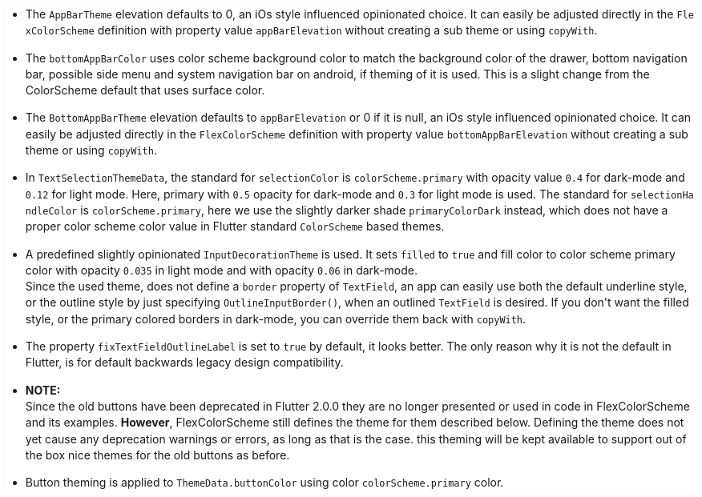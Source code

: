 
* The `AppBarTheme` elevation defaults to 0, an iOs style influenced
  opinionated choice. It can easily be adjusted directly in the
  `FlexColorScheme` definition with property value `appBarElevation`
  without creating a sub theme or using `copyWith`.


* The `bottomAppBarColor` uses color scheme background color to match the
  background color of the drawer, bottom navigation bar, possible side
  menu and system navigation bar on android, if theming of it is used.
  This is a slight change from the ColorScheme default that uses
  surface color.


* The `BottomAppBarTheme` elevation defaults to `appBarElevation` or 0 if
  it is null, an iOs style influenced opinionated choice. It can easily
  be adjusted directly in the `FlexColorScheme` definition with property
  value `bottomAppBarElevation` without creating a sub theme or
  using `copyWith`.


* In `TextSelectionThemeData`, the standard for `selectionColor` is
  `colorScheme.primary` with opacity value `0.4` for dark-mode and `0.12`
  for light mode. Here, primary with `0.5` opacity for dark-mode and `0.3` for
  light mode is used. The standard for `selectionHandleColor` is
  `colorScheme.primary`, here we use the slightly darker shade
  `primaryColorDark` instead, which does not have a proper color
  scheme color value in Flutter standard `ColorScheme` based themes.


* A predefined slightly opinionated `InputDecorationTheme` is used. It
  sets `filled` to `true` and fill color to color scheme primary color
  with opacity `0.035` in light mode and with opacity `0.06` in dark-mode.    
  Since the used theme, does not define a `border` property of `TextField`,
  an app can easily use both the default underline style, or the
  outline style by just specifying `OutlineInputBorder()`,
  when an outlined `TextField` is desired.
  If you don't  want the filled style, or the primary colored
  borders in dark-mode, you can override them back with `copyWith`.


* The property `fixTextFieldOutlineLabel` is set to `true` by default,
  it looks better. The only reason why it is not the default in Flutter,
  is for default backwards legacy design compatibility.


* **NOTE:**  
  Since the old buttons have been deprecated in Flutter 2.0.0
  they are no longer presented or used in code in FlexColorScheme and its
  examples. **However**, FlexColorScheme still defines the theme for
  them described below. Defining the theme does not yet cause any
  deprecation warnings or errors, as long as that is the case. this
  theming will be kept available to support out of the box nice themes for
  the old buttons as before.


* Button theming is applied to `ThemeData.buttonColor` using color
  `colorScheme.primary` color.
